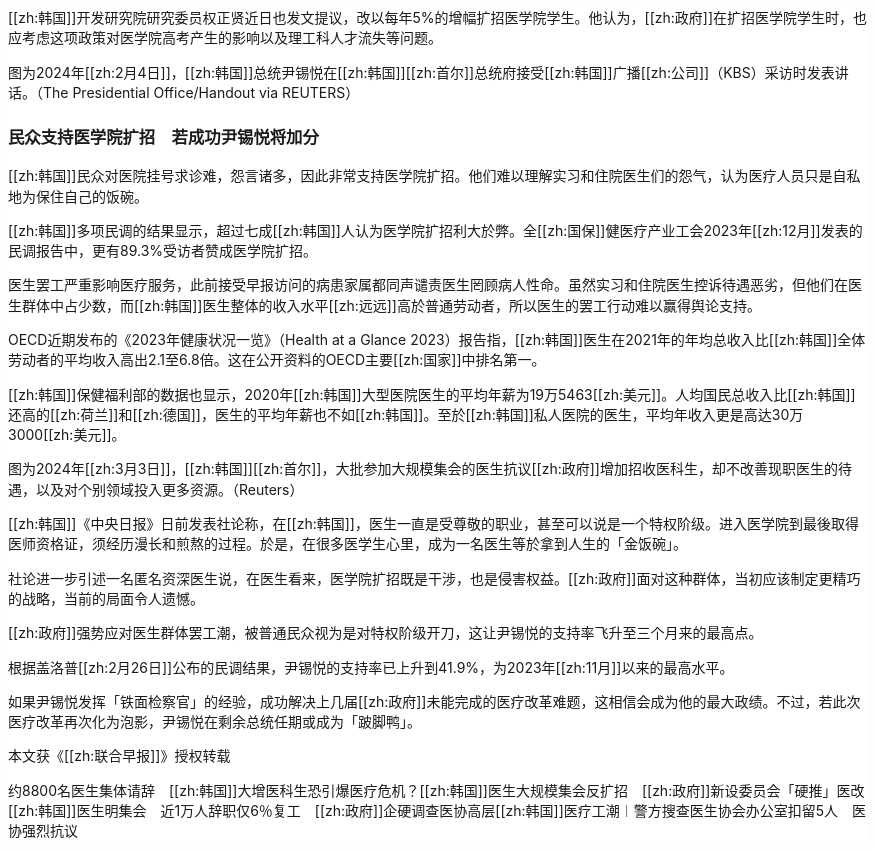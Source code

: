 [[zh:韩国]]开发研究院研究委员权正贤近日也发文提议，改以每年5%的增幅扩招医学院学生。他认为，[[zh:政府]]在扩招医学院学生时，也应考虑这项政策对医学院高考产生的影响以及理工科人才流失等问题。

图为2024年[[zh:2月4日]]，[[zh:韩国]]总统尹锡悦在[[zh:韩国]][[zh:首尔]]总统府接受[[zh:韩国]]广播[[zh:公司]]（KBS）采访时发表讲话。（The Presidential Office/Handout via REUTERS）

### 民众支持医学院扩招　若成功尹锡悦将加分

[[zh:韩国]]民众对医院挂号求诊难，怨言诸多，因此非常支持医学院扩招。他们难以理解实习和住院医生们的怨气，认为医疗人员只是自私地为保住自己的饭碗。

[[zh:韩国]]多项民调的结果显示，超过七成[[zh:韩国]]人认为医学院扩招利大於弊。全[[zh:国保]]健医疗产业工会2023年[[zh:12月]]发表的民调报告中，更有89.3%受访者赞成医学院扩招。

医生罢工严重影响医疗服务，此前接受早报访问的病患家属都同声谴责医生罔顾病人性命。虽然实习和住院医生控诉待遇恶劣，但他们在医生群体中占少数，而[[zh:韩国]]医生整体的收入水平[[zh:远远]]高於普通劳动者，所以医生的罢工行动难以赢得舆论支持。

OECD近期发布的《2023年健康状况一览》（Health at a Glance 2023）报告指，[[zh:韩国]]医生在2021年的年均总收入比[[zh:韩国]]全体劳动者的平均收入高出2.1至6.8倍。这在公开资料的OECD主要[[zh:国家]]中排名第一。

[[zh:韩国]]保健福利部的数据也显示，2020年[[zh:韩国]]大型医院医生的平均年薪为19万5463[[zh:美元]]。人均国民总收入比[[zh:韩国]]还高的[[zh:荷兰]]和[[zh:德国]]，医生的平均年薪也不如[[zh:韩国]]。至於[[zh:韩国]]私人医院的医生，平均年收入更是高达30万3000[[zh:美元]]。

图为2024年[[zh:3月3日]]，[[zh:韩国]][[zh:首尔]]，大批参加大规模集会的医生抗议[[zh:政府]]增加招收医科生，却不改善现职医生的待遇，以及对个别领域投入更多资源。（Reuters）

[[zh:韩国]]《中央日报》日前发表社论称，在[[zh:韩国]]，医生一直是受尊敬的职业，甚至可以说是一个特权阶级。进入医学院到最後取得医师资格证，须经历漫长和煎熬的过程。於是，在很多医学生心里，成为一名医生等於拿到人生的「金饭碗」。

社论进一步引述一名匿名资深医生说，在医生看来，医学院扩招既是干涉，也是侵害权益。[[zh:政府]]面对这种群体，当初应该制定更精巧的战略，当前的局面令人遗憾。

[[zh:政府]]强势应对医生群体罢工潮，被普通民众视为是对特权阶级开刀，这让尹锡悦的支持率飞升至三个月来的最高点。

根据盖洛普[[zh:2月26日]]公布的民调结果，尹锡悦的支持率已上升到41.9%，为2023年[[zh:11月]]以来的最高水平。

如果尹锡悦发挥「铁面检察官」的经验，成功解决上几届[[zh:政府]]未能完成的医疗改革难题，这相信会成为他的最大政绩。不过，若此次医疗改革再次化为泡影，尹锡悦在剩余总统任期或成为「跛脚鸭」。

本文获《[[zh:联合早报]]》授权转载

约8800名医生集体请辞　[[zh:韩国]]大增医科生恐引爆医疗危机？[[zh:韩国]]医生大规模集会反扩招　[[zh:政府]]新设委员会「硬推」医改[[zh:韩国]]医生明集会　近1万人辞职仅6％复工　[[zh:政府]]企硬调查医协高层[[zh:韩国]]医疗工潮︱警方搜查医生协会办公室扣留5人　医协强烈抗议
